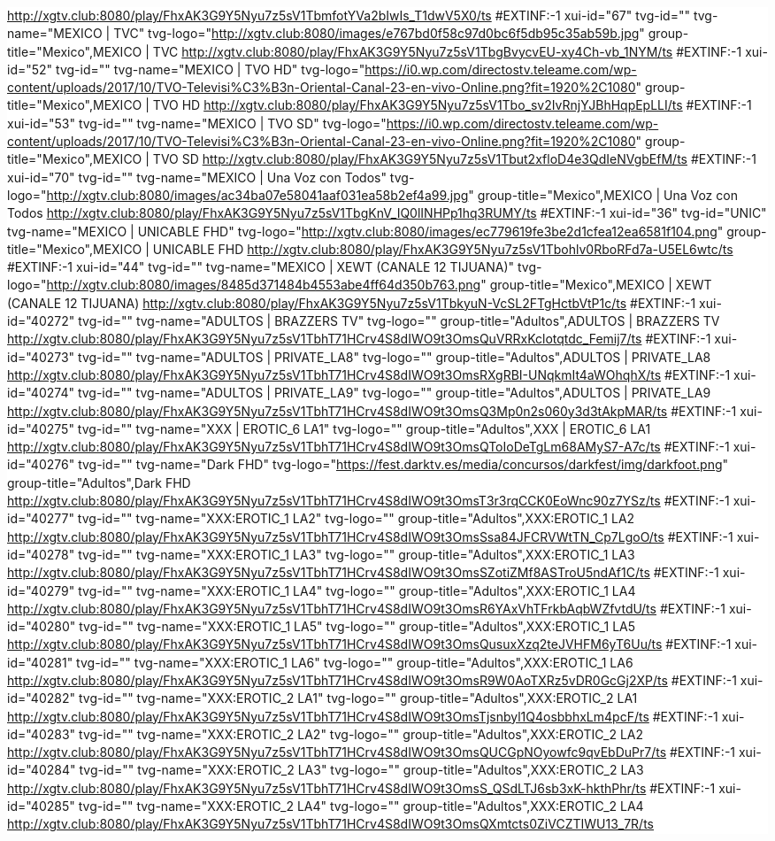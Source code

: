 http://xgtv.club:8080/play/FhxAK3G9Y5Nyu7z5sV1TbmfotYVa2bIwIs_T1dwV5X0/ts
#EXTINF:-1 xui-id="67" tvg-id="" tvg-name="MEXICO | TVC" tvg-logo="http://xgtv.club:8080/images/e767bd0f58c97d0bc6f5db95c35ab59b.jpg" group-title="Mexico",MEXICO | TVC
http://xgtv.club:8080/play/FhxAK3G9Y5Nyu7z5sV1TbgBvycvEU-xy4Ch-vb_1NYM/ts
#EXTINF:-1 xui-id="52" tvg-id="" tvg-name="MEXICO | TVO HD" tvg-logo="https://i0.wp.com/directostv.teleame.com/wp-content/uploads/2017/10/TVO-Televisi%C3%B3n-Oriental-Canal-23-en-vivo-Online.png?fit=1920%2C1080" group-title="Mexico",MEXICO | TVO HD
http://xgtv.club:8080/play/FhxAK3G9Y5Nyu7z5sV1Tbo_sv2IvRnjYJBhHqpEpLLI/ts
#EXTINF:-1 xui-id="53" tvg-id="" tvg-name="MEXICO | TVO SD" tvg-logo="https://i0.wp.com/directostv.teleame.com/wp-content/uploads/2017/10/TVO-Televisi%C3%B3n-Oriental-Canal-23-en-vivo-Online.png?fit=1920%2C1080" group-title="Mexico",MEXICO | TVO SD
http://xgtv.club:8080/play/FhxAK3G9Y5Nyu7z5sV1Tbut2xfloD4e3QdIeNVgbEfM/ts
#EXTINF:-1 xui-id="70" tvg-id="" tvg-name="MEXICO | Una Voz con Todos" tvg-logo="http://xgtv.club:8080/images/ac34ba07e58041aaf031ea58b2ef4a99.jpg" group-title="Mexico",MEXICO | Una Voz con Todos
http://xgtv.club:8080/play/FhxAK3G9Y5Nyu7z5sV1TbgKnV_IQ0lINHPp1hq3RUMY/ts
#EXTINF:-1 xui-id="36" tvg-id="UNIC" tvg-name="MEXICO | UNICABLE FHD" tvg-logo="http://xgtv.club:8080/images/ec779619fe3be2d1cfea12ea6581f104.png" group-title="Mexico",MEXICO | UNICABLE FHD
http://xgtv.club:8080/play/FhxAK3G9Y5Nyu7z5sV1Tbohlv0RboRFd7a-U5EL6wtc/ts
#EXTINF:-1 xui-id="44" tvg-id="" tvg-name="MEXICO | XEWT (CANALE 12 TIJUANA)" tvg-logo="http://xgtv.club:8080/images/8485d371484b4553abe4ff64d350b763.png" group-title="Mexico",MEXICO | XEWT (CANALE 12 TIJUANA)
http://xgtv.club:8080/play/FhxAK3G9Y5Nyu7z5sV1TbkyuN-VcSL2FTgHctbVtP1c/ts
#EXTINF:-1 xui-id="40272" tvg-id="" tvg-name="ADULTOS | BRAZZERS TV" tvg-logo="" group-title="Adultos",ADULTOS | BRAZZERS TV
http://xgtv.club:8080/play/FhxAK3G9Y5Nyu7z5sV1TbhT71HCrv4S8dIWO9t3OmsQuVRRxKclotqtdc_Femij7/ts
#EXTINF:-1 xui-id="40273" tvg-id="" tvg-name="ADULTOS | PRIVATE_LA8" tvg-logo="" group-title="Adultos",ADULTOS | PRIVATE_LA8
http://xgtv.club:8080/play/FhxAK3G9Y5Nyu7z5sV1TbhT71HCrv4S8dIWO9t3OmsRXgRBI-UNqkmIt4aWOhqhX/ts
#EXTINF:-1 xui-id="40274" tvg-id="" tvg-name="ADULTOS | PRIVATE_LA9" tvg-logo="" group-title="Adultos",ADULTOS | PRIVATE_LA9
http://xgtv.club:8080/play/FhxAK3G9Y5Nyu7z5sV1TbhT71HCrv4S8dIWO9t3OmsQ3Mp0n2s060y3d3tAkpMAR/ts
#EXTINF:-1 xui-id="40275" tvg-id="" tvg-name="XXX | EROTIC_6 LA1" tvg-logo="" group-title="Adultos",XXX | EROTIC_6 LA1
http://xgtv.club:8080/play/FhxAK3G9Y5Nyu7z5sV1TbhT71HCrv4S8dIWO9t3OmsQToIoDeTgLm68AMyS7-A7c/ts
#EXTINF:-1 xui-id="40276" tvg-id="" tvg-name="Dark FHD" tvg-logo="https://fest.darktv.es/media/concursos/darkfest/img/darkfoot.png" group-title="Adultos",Dark FHD
http://xgtv.club:8080/play/FhxAK3G9Y5Nyu7z5sV1TbhT71HCrv4S8dIWO9t3OmsT3r3rqCCK0EoWnc90z7YSz/ts
#EXTINF:-1 xui-id="40277" tvg-id="" tvg-name="XXX:EROTIC_1 LA2" tvg-logo="" group-title="Adultos",XXX:EROTIC_1 LA2
http://xgtv.club:8080/play/FhxAK3G9Y5Nyu7z5sV1TbhT71HCrv4S8dIWO9t3OmsSsa84JFCRVWtTN_Cp7LgoO/ts
#EXTINF:-1 xui-id="40278" tvg-id="" tvg-name="XXX:EROTIC_1 LA3" tvg-logo="" group-title="Adultos",XXX:EROTIC_1 LA3
http://xgtv.club:8080/play/FhxAK3G9Y5Nyu7z5sV1TbhT71HCrv4S8dIWO9t3OmsSZotiZMf8ASTroU5ndAf1C/ts
#EXTINF:-1 xui-id="40279" tvg-id="" tvg-name="XXX:EROTIC_1 LA4" tvg-logo="" group-title="Adultos",XXX:EROTIC_1 LA4
http://xgtv.club:8080/play/FhxAK3G9Y5Nyu7z5sV1TbhT71HCrv4S8dIWO9t3OmsR6YAxVhTFrkbAqbWZfvtdU/ts
#EXTINF:-1 xui-id="40280" tvg-id="" tvg-name="XXX:EROTIC_1 LA5" tvg-logo="" group-title="Adultos",XXX:EROTIC_1 LA5
http://xgtv.club:8080/play/FhxAK3G9Y5Nyu7z5sV1TbhT71HCrv4S8dIWO9t3OmsQusuxXzq2teJVHFM6yT6Uu/ts
#EXTINF:-1 xui-id="40281" tvg-id="" tvg-name="XXX:EROTIC_1 LA6" tvg-logo="" group-title="Adultos",XXX:EROTIC_1 LA6
http://xgtv.club:8080/play/FhxAK3G9Y5Nyu7z5sV1TbhT71HCrv4S8dIWO9t3OmsR9W0AoTXRz5vDR0GcGj2XP/ts
#EXTINF:-1 xui-id="40282" tvg-id="" tvg-name="XXX:EROTIC_2 LA1" tvg-logo="" group-title="Adultos",XXX:EROTIC_2 LA1
http://xgtv.club:8080/play/FhxAK3G9Y5Nyu7z5sV1TbhT71HCrv4S8dIWO9t3OmsTjsnbyl1Q4osbbhxLm4pcF/ts
#EXTINF:-1 xui-id="40283" tvg-id="" tvg-name="XXX:EROTIC_2 LA2" tvg-logo="" group-title="Adultos",XXX:EROTIC_2 LA2
http://xgtv.club:8080/play/FhxAK3G9Y5Nyu7z5sV1TbhT71HCrv4S8dIWO9t3OmsQUCGpNOyowfc9qvEbDuPr7/ts
#EXTINF:-1 xui-id="40284" tvg-id="" tvg-name="XXX:EROTIC_2 LA3" tvg-logo="" group-title="Adultos",XXX:EROTIC_2 LA3
http://xgtv.club:8080/play/FhxAK3G9Y5Nyu7z5sV1TbhT71HCrv4S8dIWO9t3OmsS_QSdLTJ6sb3xK-hkthPhr/ts
#EXTINF:-1 xui-id="40285" tvg-id="" tvg-name="XXX:EROTIC_2 LA4" tvg-logo="" group-title="Adultos",XXX:EROTIC_2 LA4
http://xgtv.club:8080/play/FhxAK3G9Y5Nyu7z5sV1TbhT71HCrv4S8dIWO9t3OmsQXmtcts0ZiVCZTIWU13_7R/ts